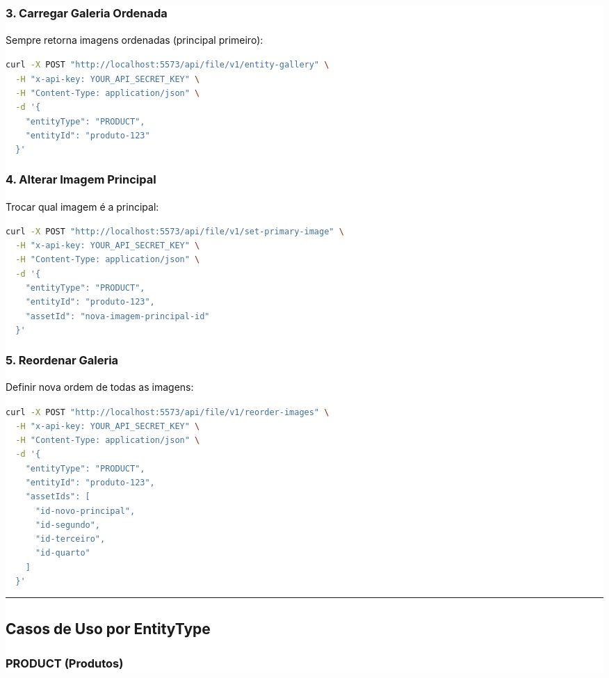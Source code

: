 ### 3. Carregar Galeria Ordenada

Sempre retorna imagens ordenadas (principal primeiro):

```bash
curl -X POST "http://localhost:5573/api/file/v1/entity-gallery" \
  -H "x-api-key: YOUR_API_SECRET_KEY" \
  -H "Content-Type: application/json" \
  -d '{
    "entityType": "PRODUCT",
    "entityId": "produto-123"
  }'
```

### 4. Alterar Imagem Principal

Trocar qual imagem é a principal:

```bash
curl -X POST "http://localhost:5573/api/file/v1/set-primary-image" \
  -H "x-api-key: YOUR_API_SECRET_KEY" \
  -H "Content-Type: application/json" \
  -d '{
    "entityType": "PRODUCT",
    "entityId": "produto-123",
    "assetId": "nova-imagem-principal-id"
  }'
```

### 5. Reordenar Galeria

Definir nova ordem de todas as imagens:

```bash
curl -X POST "http://localhost:5573/api/file/v1/reorder-images" \
  -H "x-api-key: YOUR_API_SECRET_KEY" \
  -H "Content-Type: application/json" \
  -d '{
    "entityType": "PRODUCT",
    "entityId": "produto-123",
    "assetIds": [
      "id-novo-principal",
      "id-segundo",
      "id-terceiro",
      "id-quarto"
    ]
  }'
```

---

## Casos de Uso por EntityType

### PRODUCT (Produtos)
